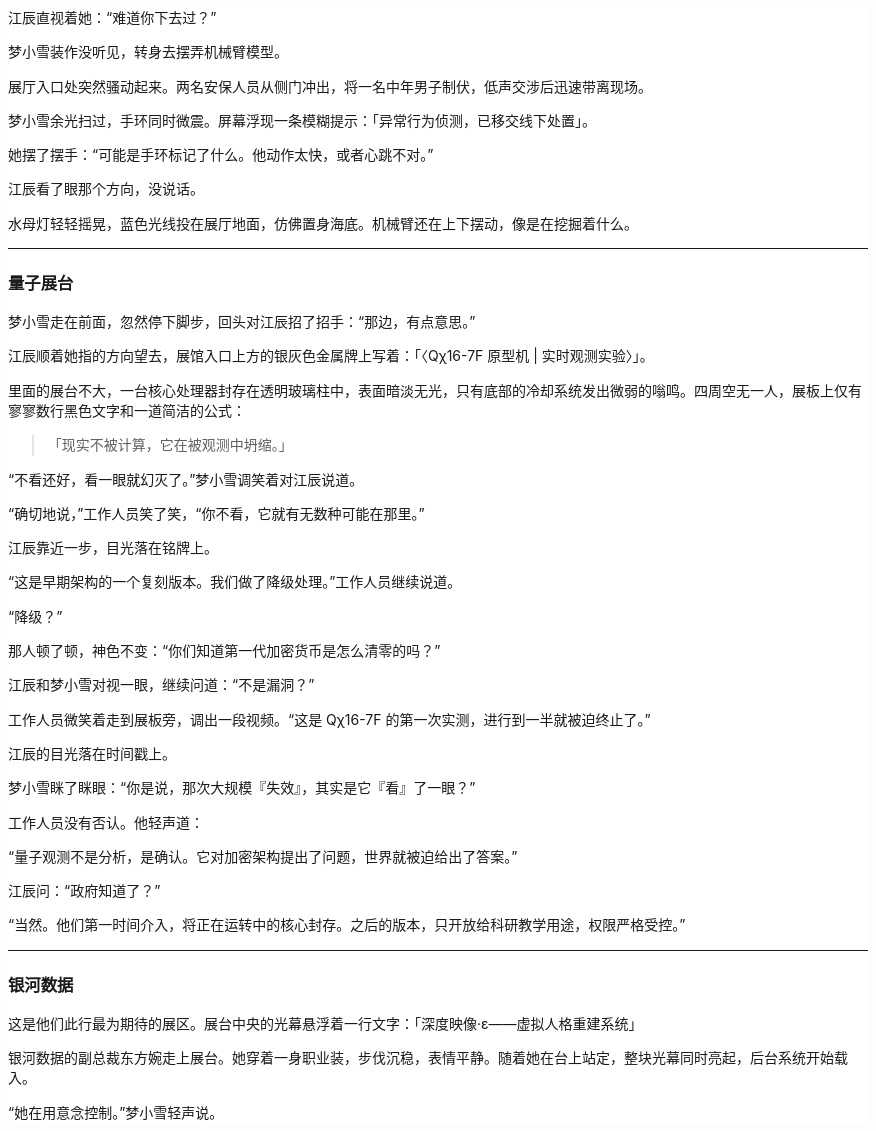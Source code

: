 江辰直视着她：“难道你下去过？”

梦小雪装作没听见，转身去摆弄机械臂模型。

展厅入口处突然骚动起来。两名安保人员从侧门冲出，将一名中年男子制伏，低声交涉后迅速带离现场。

梦小雪余光扫过，手环同时微震。屏幕浮现一条模糊提示：「异常行为侦测，已移交线下处置」。

她摆了摆手：“可能是手环标记了什么。他动作太快，或者心跳不对。”

江辰看了眼那个方向，没说话。

水母灯轻轻摇晃，蓝色光线投在展厅地面，仿佛置身海底。机械臂还在上下摆动，像是在挖掘着什么。

---

### 量子展台

梦小雪走在前面，忽然停下脚步，回头对江辰招了招手：“那边，有点意思。”

江辰顺着她指的方向望去，展馆入口上方的银灰色金属牌上写着：「〈Qχ16-7F 原型机 | 实时观测实验〉」。

里面的展台不大，一台核心处理器封存在透明玻璃柱中，表面暗淡无光，只有底部的冷却系统发出微弱的嗡鸣。四周空无一人，展板上仅有寥寥数行黑色文字和一道简洁的公式：

> 「现实不被计算，它在被观测中坍缩。」

“不看还好，看一眼就幻灭了。”梦小雪调笑着对江辰说道。

“确切地说，”工作人员笑了笑，“你不看，它就有无数种可能在那里。”

江辰靠近一步，目光落在铭牌上。

“这是早期架构的一个复刻版本。我们做了降级处理。”工作人员继续说道。

“降级？”

那人顿了顿，神色不变：“你们知道第一代加密货币是怎么清零的吗？”

江辰和梦小雪对视一眼，继续问道：“不是漏洞？”

工作人员微笑着走到展板旁，调出一段视频。“这是 Qχ16-7F 的第一次实测，进行到一半就被迫终止了。”

江辰的目光落在时间戳上。

梦小雪眯了眯眼：“你是说，那次大规模『失效』，其实是它『看』了一眼？”

工作人员没有否认。他轻声道：

“量子观测不是分析，是确认。它对加密架构提出了问题，世界就被迫给出了答案。”

江辰问：“政府知道了？”

“当然。他们第一时间介入，将正在运转中的核心封存。之后的版本，只开放给科研教学用途，权限严格受控。”

---

### 银河数据

这是他们此行最为期待的展区。展台中央的光幕悬浮着一行文字：「深度映像·ε——虚拟人格重建系统」

银河数据的副总裁东方婉走上展台。她穿着一身职业装，步伐沉稳，表情平静。随着她在台上站定，整块光幕同时亮起，后台系统开始载入。

“她在用意念控制。”梦小雪轻声说。
